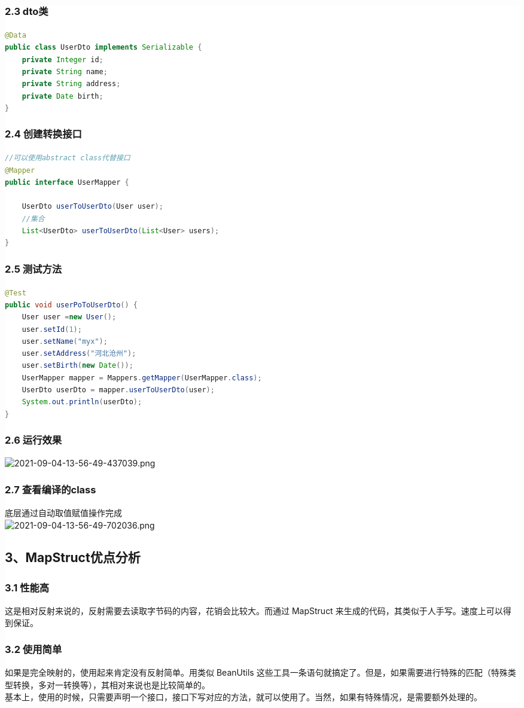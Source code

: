 <a name="qlh6g"></a>
### 2.3 dto类
```java
@Data
public class UserDto implements Serializable {
    private Integer id;
    private String name;
    private String address;
    private Date birth;
}
```
<a name="tKDQF"></a>
### 2.4 创建转换接口
```java
//可以使用abstract class代替接口
@Mapper
public interface UserMapper {
    
    UserDto userToUserDto(User user);
    //集合
    List<UserDto> userToUserDto(List<User> users);
}
```
<a name="bK5q6"></a>
### 2.5 测试方法
```java
@Test
public void userPoToUserDto() {
    User user =new User();
    user.setId(1);
    user.setName("myx");
    user.setAddress("河北沧州");
    user.setBirth(new Date());
    UserMapper mapper = Mappers.getMapper(UserMapper.class);
    UserDto userDto = mapper.userToUserDto(user);
    System.out.println(userDto);
}
```
<a name="I6JVp"></a>
### 2.6 运行效果
![2021-09-04-13-56-49-437039.png](https://cdn.nlark.com/yuque/0/2021/png/396745/1630735105616-b1f9e846-49a0-4892-95ce-eabeaa3a585b.png#clientId=u00ec64f5-dd4a-4&from=ui&id=u57becff9&originHeight=161&originWidth=1080&originalType=binary&ratio=1&size=46909&status=done&style=none&taskId=u8dd1282d-89ff-4504-9023-e082dfec1c7)
<a name="gl93X"></a>
### 2.7 查看编译的class
底层通过自动取值赋值操作完成<br />![2021-09-04-13-56-49-702036.png](https://cdn.nlark.com/yuque/0/2021/png/396745/1630735106877-893f13d0-ccb4-4d7c-bf4f-387f837ce8b7.png#clientId=u00ec64f5-dd4a-4&from=ui&id=cKxVW&originHeight=639&originWidth=1080&originalType=binary&ratio=1&size=2074422&status=done&style=none&taskId=u96cc16d0-88c5-4009-894e-a6671c06dbd)
<a name="Yr761"></a>
## 3、MapStruct优点分析
<a name="H5Cos"></a>
### 3.1 性能高
这是相对反射来说的，反射需要去读取字节码的内容，花销会比较大。而通过 MapStruct 来生成的代码，其类似于人手写。速度上可以得到保证。
<a name="ruRRg"></a>
### 3.2 使用简单
如果是完全映射的，使用起来肯定没有反射简单。用类似 BeanUtils 这些工具一条语句就搞定了。但是，如果需要进行特殊的匹配（特殊类型转换，多对一转换等），其相对来说也是比较简单的。<br />基本上，使用的时候，只需要声明一个接口，接口下写对应的方法，就可以使用了。当然，如果有特殊情况，是需要额外处理的。
<a name="M5LJ3"></a>